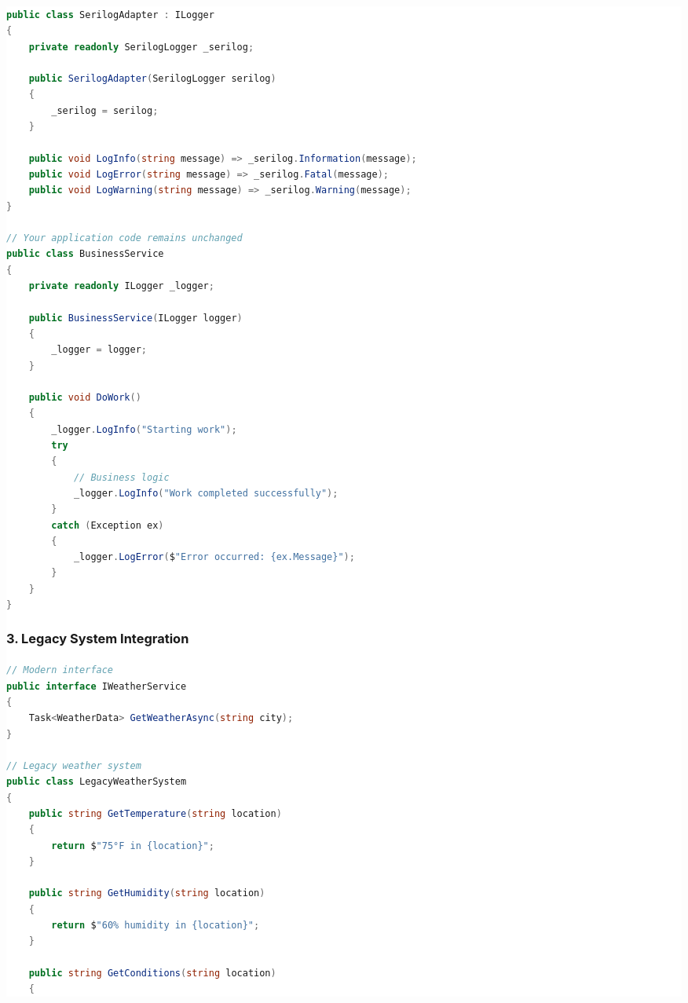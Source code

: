 ```csharp
public class SerilogAdapter : ILogger
{
    private readonly SerilogLogger _serilog;

    public SerilogAdapter(SerilogLogger serilog)
    {
        _serilog = serilog;
    }

    public void LogInfo(string message) => _serilog.Information(message);
    public void LogError(string message) => _serilog.Fatal(message);
    public void LogWarning(string message) => _serilog.Warning(message);
}

// Your application code remains unchanged
public class BusinessService
{
    private readonly ILogger _logger;

    public BusinessService(ILogger logger)
    {
        _logger = logger;
    }

    public void DoWork()
    {
        _logger.LogInfo("Starting work");
        try
        {
            // Business logic
            _logger.LogInfo("Work completed successfully");
        }
        catch (Exception ex)
        {
            _logger.LogError($"Error occurred: {ex.Message}");
        }
    }
}
```

### 3. **Legacy System Integration**
```csharp
// Modern interface
public interface IWeatherService
{
    Task<WeatherData> GetWeatherAsync(string city);
}

// Legacy weather system
public class LegacyWeatherSystem
{
    public string GetTemperature(string location)
    {
        return $"75°F in {location}";
    }

    public string GetHumidity(string location)
    {
        return $"60% humidity in {location}";
    }

    public string GetConditions(string location)
    {
```